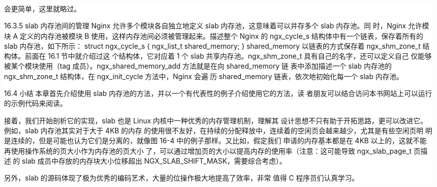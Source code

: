 会更简单，这里就略过。

16.3.5 slab 内存池间的管理
Nginx 允许多个模块各自独立地定义 slab 内存池，这意味着可以并存多个 slab 内存池。同
时，Nginx 允许模块 A 定义的内存池被模块 B 使用，这样内存池间必须被管理起来。描述整个
Nginx 的 ngx_cycle_s 结构体中有一个链表，保存着所有的 slab 内存池，如下所示：
struct ngx_cycle_s {
ngx_list_t shared_memory;
}
shared_memory 以链表的方式保存着 ngx_shm_zone_t 结构体。前面在 16.1 节中就介绍过这
个结构体，它对应着 1 个 slab 共享内存池。ngx_shm_zone_t 具有自己的名字，还可以定义自己
仅能够被某个模块使用（tag 成员）。ngx_shared_memory_add 方法就是在向 shared_memory 链
表中添加描述一个 slab 内存池的 ngx_shm_zone_t 结构体，在 ngx_init_cycle 方法中，Nginx 会遍
历 shared_memory 链表，依次地初始化每一个 slab 内存池。

16.4 小结
本章首先介绍使用 slab 内存池的方法，并以一个有代表性的例子介绍使用它的方法，读
者朋友可以结合访问本书网站上可以运行的示例代码来阅读。

接着，我们开始剖析它的实现，slab 也是 Linux 内核中一种优秀的内存管理机制，理解其
设计思想不只有助于开拓思路，更可以改进它。例如，slab 内存池其实对于大于 4KB 的内存
的使用很不友好，在持续的分配释放中，连续着的空闲页会越来越少，尤其是有些空闲页明
明是连续的，但是可能也认为它们是分离的，就像图 16-4 中的例子那样。又比如，假定我们
申请的内存基本都是在 4KB 以上的，这就不能再使用操作系统的页大小作为内存池的页大小
了，可以通过增加页的大小以提高内存的使用率（注意：这可能导致 ngx_slab_page_t 页描述
的 slab 成员中存放的内存块大小位移超出 NGX_SLAB_SHIFT_MASK，需要综合考虑）。

另外，slab 的源码体现了极为优秀的编码艺术，大量的位操作极大地提高了效率，非常
值得 C 程序员们认真学习。
